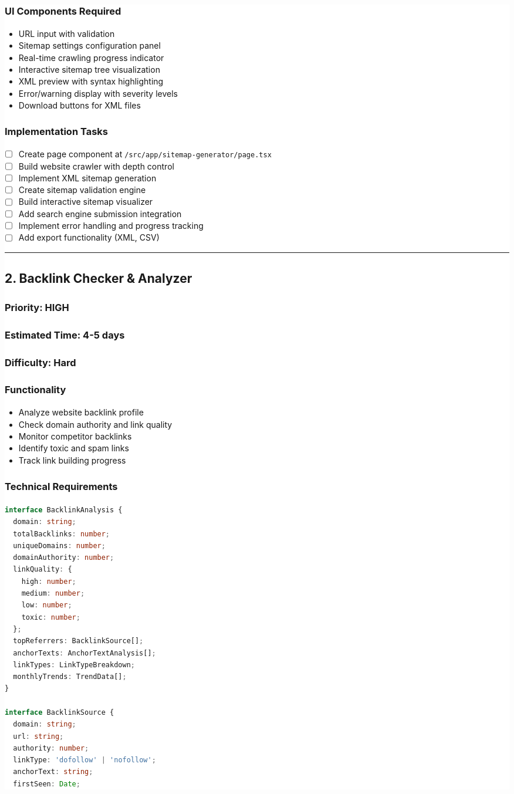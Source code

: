 ### **UI Components Required**
- URL input with validation
- Sitemap settings configuration panel
- Real-time crawling progress indicator
- Interactive sitemap tree visualization
- XML preview with syntax highlighting
- Error/warning display with severity levels
- Download buttons for XML files

### **Implementation Tasks**
- [ ] Create page component at `/src/app/sitemap-generator/page.tsx`
- [ ] Build website crawler with depth control
- [ ] Implement XML sitemap generation
- [ ] Create sitemap validation engine
- [ ] Build interactive sitemap visualizer
- [ ] Add search engine submission integration
- [ ] Implement error handling and progress tracking
- [ ] Add export functionality (XML, CSV)

---

## 2. Backlink Checker & Analyzer

### **Priority**: HIGH
### **Estimated Time**: 4-5 days
### **Difficulty**: Hard

### **Functionality**
- Analyze website backlink profile
- Check domain authority and link quality
- Monitor competitor backlinks
- Identify toxic and spam links
- Track link building progress

### **Technical Requirements**
```typescript
interface BacklinkAnalysis {
  domain: string;
  totalBacklinks: number;
  uniqueDomains: number;
  domainAuthority: number;
  linkQuality: {
    high: number;
    medium: number;
    low: number;
    toxic: number;
  };
  topReferrers: BacklinkSource[];
  anchorTexts: AnchorTextAnalysis[];
  linkTypes: LinkTypeBreakdown;
  monthlyTrends: TrendData[];
}

interface BacklinkSource {
  domain: string;
  url: string;
  authority: number;
  linkType: 'dofollow' | 'nofollow';
  anchorText: string;
  firstSeen: Date;
```